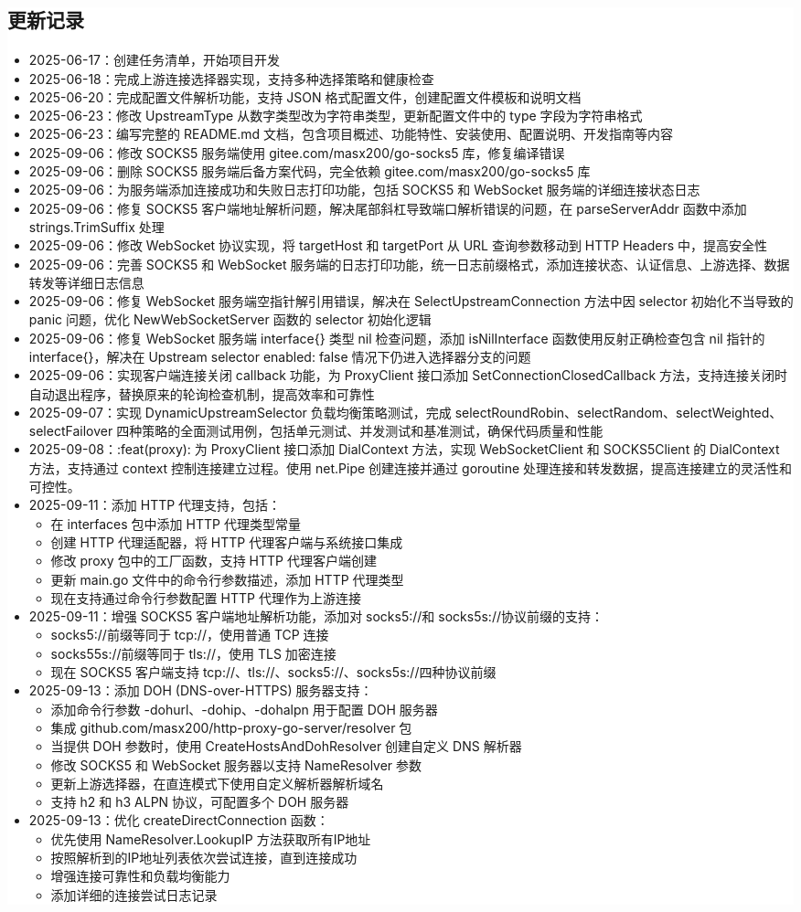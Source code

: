 ## 更新记录

- 2025-06-17：创建任务清单，开始项目开发
- 2025-06-18：完成上游连接选择器实现，支持多种选择策略和健康检查
- 2025-06-20：完成配置文件解析功能，支持 JSON
  格式配置文件，创建配置文件模板和说明文档
- 2025-06-23：修改 UpstreamType 从数字类型改为字符串类型，更新配置文件中的 type
  字段为字符串格式
- 2025-06-23：编写完整的 README.md
  文档，包含项目概述、功能特性、安装使用、配置说明、开发指南等内容
- 2025-09-06：修改 SOCKS5 服务端使用 gitee.com/masx200/go-socks5
  库，修复编译错误
- 2025-09-06：删除 SOCKS5 服务端后备方案代码，完全依赖
  gitee.com/masx200/go-socks5 库
- 2025-09-06：为服务端添加连接成功和失败日志打印功能，包括 SOCKS5 和 WebSocket
  服务端的详细连接状态日志
- 2025-09-06：修复 SOCKS5
  客户端地址解析问题，解决尾部斜杠导致端口解析错误的问题，在 parseServerAddr
  函数中添加 strings.TrimSuffix 处理
- 2025-09-06：修改 WebSocket 协议实现，将 targetHost 和 targetPort 从 URL
  查询参数移动到 HTTP Headers 中，提高安全性
- 2025-09-06：完善 SOCKS5 和 WebSocket
  服务端的日志打印功能，统一日志前缀格式，添加连接状态、认证信息、上游选择、数据转发等详细日志信息
- 2025-09-06：修复 WebSocket 服务端空指针解引用错误，解决在
  SelectUpstreamConnection 方法中因 selector 初始化不当导致的 panic 问题，优化
  NewWebSocketServer 函数的 selector 初始化逻辑
- 2025-09-06：修复 WebSocket 服务端 interface{} 类型 nil 检查问题，添加
  isNilInterface 函数使用反射正确检查包含 nil 指针的 interface{}，解决在
  Upstream selector enabled: false 情况下仍进入选择器分支的问题
- 2025-09-06：实现客户端连接关闭 callback 功能，为 ProxyClient 接口添加
  SetConnectionClosedCallback
  方法，支持连接关闭时自动退出程序，替换原来的轮询检查机制，提高效率和可靠性
- 2025-09-07：实现 DynamicUpstreamSelector 负载均衡策略测试，完成
  selectRoundRobin、selectRandom、selectWeighted、selectFailover
  四种策略的全面测试用例，包括单元测试、并发测试和基准测试，确保代码质量和性能
- 2025-09-08：:feat(proxy): 为 ProxyClient 接口添加 DialContext 方法，实现
  WebSocketClient 和 SOCKS5Client 的 DialContext 方法，支持通过 context
  控制连接建立过程。使用 net.Pipe 创建连接并通过 goroutine
  处理连接和转发数据，提高连接建立的灵活性和可控性。
- 2025-09-11：添加 HTTP 代理支持，包括：
  - 在 interfaces 包中添加 HTTP 代理类型常量
  - 创建 HTTP 代理适配器，将 HTTP 代理客户端与系统接口集成
  - 修改 proxy 包中的工厂函数，支持 HTTP 代理客户端创建
  - 更新 main.go 文件中的命令行参数描述，添加 HTTP 代理类型
  - 现在支持通过命令行参数配置 HTTP 代理作为上游连接
- 2025-09-11：增强 SOCKS5 客户端地址解析功能，添加对 socks5://和
  socks5s://协议前缀的支持：
  - socks5://前缀等同于 tcp://，使用普通 TCP 连接
  - socks55s://前缀等同于 tls://，使用 TLS 加密连接
  - 现在 SOCKS5 客户端支持 tcp://、tls://、socks5://、socks5s://四种协议前缀
- 2025-09-13：添加 DOH (DNS-over-HTTPS) 服务器支持：
  - 添加命令行参数 -dohurl、-dohip、-dohalpn 用于配置 DOH 服务器
  - 集成 github.com/masx200/http-proxy-go-server/resolver 包
  - 当提供 DOH 参数时，使用 CreateHostsAndDohResolver 创建自定义 DNS 解析器
  - 修改 SOCKS5 和 WebSocket 服务器以支持 NameResolver 参数
  - 更新上游选择器，在直连模式下使用自定义解析器解析域名
  - 支持 h2 和 h3 ALPN 协议，可配置多个 DOH 服务器
- 2025-09-13：优化 createDirectConnection 函数：
  - 优先使用 NameResolver.LookupIP 方法获取所有IP地址
  - 按照解析到的IP地址列表依次尝试连接，直到连接成功
  - 增强连接可靠性和负载均衡能力
  - 添加详细的连接尝试日志记录
